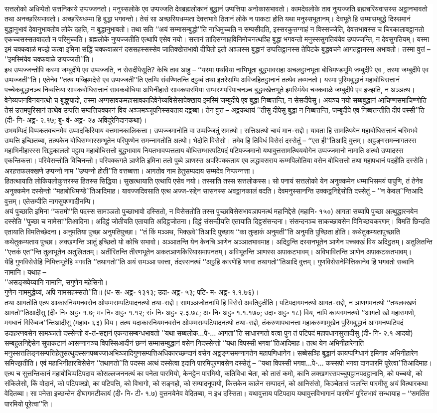 सत्तलोको अधिप्पेतो सत्तनिकाये उप्पज्‍जनतो। मनुस्सलोके एव उप्पज्‍जति देवब्रह्मलोकानं बुद्धानं उप्पत्तिया अनोकासभावतो। कामदेवलोके ताव नुप्पज्‍जति ब्रह्मचरियवासस्स अट्ठानभावतो तथा अनच्छरियभावतो। अच्छरियधम्मा हि बुद्धा भगवन्तो। तेसं सा अच्छरियधम्मता देवत्तभावे ठितानं लोके न पाकटा होति यथा मनुस्सभूतानम्। देवभूते हि सम्मासम्बुद्धे दिस्समानं बुद्धानुभावं देवानुभावतोव लोके दहति, न बुद्धानुभावतो। तथा सति ‘‘अयं सम्मासम्बुद्धो’’ति नाधिमुच्‍चति न सम्पसीदति, इस्सरकुत्तग्गाहं न विस्सज्‍जेति, देवत्तभावस्स च चिरकालावट्ठानतो एकच्‍चसस्सतवादतो न परिमुच्‍चति। ब्रह्मलोके नुप्पज्‍जतीति एत्थापि एसेव नयो। सत्तानं तादिसग्गाहविनिमोचनत्थञ्हि बुद्धा भगवन्तो मनुस्ससुगतियंयेव उप्पज्‍जन्ति, न देवसुगतियम्। यस्मा इमं चक्‍कवाळं मज्झे कत्वा इमिना सद्धिं चक्‍कवाळानं दससहस्सस्सेव जातिक्खेत्तभावो दीपितो इतो अञ्‍ञस्स बुद्धानं उप्पत्तिट्ठानस्स तेपिटके बुद्धवचने आगतट्ठानस्स अभावतो। तस्मा वुत्तं – ‘‘इमस्मिंयेव चक्‍कवाळे उप्पज्‍जती’’ति।  
इध उप्पज्‍जन्तोपि कस्मा जम्बुदीपे एव उप्पज्‍जति, न सेसदीपेसूति? केचि ताव आहु – ‘‘यस्मा पथविया नाभिभूता बुद्धभावसहा अचलट्ठानभूता बोधिमण्डभूमि जम्बुदीपे एव , तस्मा जम्बुदीपे एव उप्पज्‍जती’’ति। एतेनेव ‘‘तत्थ मज्झिमदेसे एव उप्पज्‍जती’’ति एतम्पि संवण्णितन्ति दट्ठब्बं तथा इतरेसम्पि अविजहितट्ठानानं तत्थेव लब्भनतो। यस्मा पुरिमबुद्धानं महाबोधिसत्तानं पच्‍चेकबुद्धानञ्‍च निब्बत्तिया सावकबोधिसत्तानं सावकबोधिया अभिनीहारो सावकपारमिया सम्भरणपरिपाचनञ्‍च बुद्धक्खेत्तभूते इमस्मिंयेव चक्‍कवाळे जम्बुदीपे एव इज्झति, न अञ्‍ञत्थ। वेनेय्यजनविनयनत्थो च बुद्धुप्पादो, तस्मा अग्गसावकमहासावकादिवेनेय्यविसेसापेक्खाय इमस्मिं जम्बुदीपे एव बुद्धा निब्बत्तन्ति, न सेसदीपेसु। अयञ्‍च नयो सब्बबुद्धानं आचिण्णसमाचिण्णोति तेसं उत्तमपुरिसानं तत्थेव उप्पत्ति सम्पत्तिचक्‍कानं विय अञ्‍ञमञ्‍ञूपनिस्सयताय दट्ठब्बा। तेन वुत्तं – अट्ठकथायं ‘‘तीसु दीपेसु बुद्धा न निब्बत्तन्ति, जम्बुदीपे एव निब्बत्तन्तीति दीपं पस्सी’’ति (दी॰ नि॰ अट्ठ॰ २.१७; बु॰ वं॰ अट्ठ॰ २७ अविदूरेनिदानकथा)।  
उभयम्पिदं विप्पकतवचनमेव उप्पादकिरियाय वत्तमानकालिकत्ता। उप्पज्‍जमानोति वा उप्पज्‍जितुं समत्थो। सत्तिअत्थो चायं मान-सद्दो। यावता हि सामत्थियेन महाबोधिसत्तानं चरिमभवे उप्पत्ति इच्छितब्बा, तत्थकेन बोधिसम्भारसम्भूतेन परिपुण्णेन समन्‍नागतोति अत्थो। भेदोति विसेसो। तमेव हि तिविधं विसेसं दस्सेतुं – ‘‘एस ही’’तिआदि वुत्तम्। अट्ठङ्गसमन्‍नागतस्स महाभिनीहारस्स सिद्धकालतो पट्ठाय महाबोधिसत्तो बुद्धभावाय नियतभावप्पत्तताय बोधिसम्भारपटिपदं पटिपज्‍जमानो यथावुत्तसामत्थिययोगेन उप्पज्‍जमानो नामाति अत्थो उप्पादस्स एकन्तिकत्ता। परियेसन्तोति विचिनन्तो। परिपक्‍कगते ञाणेति इमिना ततो पुब्बे ञाणस्स अपरिपक्‍कताय एव लद्धावसराय कम्मपिलोतिया वसेन बोधिसत्तो तथा महापधानं पदहीति दस्सेति। अरहत्तफलक्खणे उप्पन्‍नो नाम ‘‘उप्पन्‍नो होती’’ति वत्तब्बत्ता। आगतोव नाम हेतुसम्पदाय सम्मदेव निप्फन्‍नत्ता।  
हितत्थायाति लोकियलोकुत्तरस्स हितस्स सिद्धिया। सुखत्थायाति एत्थापि एसेव नयो। तस्साति तस्स सत्तलोकस्स। सो पनायं सत्तलोको येन अनुक्‍कमेन धम्माभिसमयं पापुणि, तं तेनेव अनुक्‍कमेन दस्सेन्तो ‘‘महाबोधिमण्डे’’तिआदिमाह। यावज्‍जदिवसाति एत्थ अज्‍ज-सद्देन सासनस्स अवट्ठानकालं वदति। देवमनुस्सानन्ति उक्‍कट्ठनिद्देसोति दस्सेतुं – ‘‘न केवल’’न्तिआदि वुत्तम्। एतेसम्पीति नागसुपण्णादीनम्पि।  
अयं पुच्छाति इमिना ‘‘कतमो’’ति पदस्स सामञ्‍ञतो पुच्छाभावो दस्सितो, न विसेसतोति तस्स पुच्छाविसेसभावञापनत्थं महानिद्देसे (महानि॰ १५०) आगता सब्बापि पुच्छा अत्थुद्धारनयेन दस्सेति ‘‘पुच्छा च नामेसा’’तिआदिना। अदिट्ठं जोतीयति एतायाति अदिट्ठजोतना। दिट्ठं संसन्दीयति एतायाति दिट्ठसंसन्दना। संसन्दनञ्‍च साकच्छावसेन विनिच्छयकरणम्। विमतिं छिन्दति एतायाति विमतिच्छेदना। अनुमतिया पुच्छा अनुमतिपुच्छा। ‘‘तं किं मञ्‍ञथ, भिक्खवे’’तिआदि पुच्छाय ‘‘का तुम्हाकं अनुमती’’ति अनुमति पुच्छिता होति। कथेतुकम्यतापुच्छाति कथेतुकम्यताय पुच्छा। लक्खणन्ति ञातुं इच्छितो यो कोचि सभावो। अञ्‍ञातन्ति येन केनचि ञाणेन अञ्‍ञातभावमाह। अदिट्ठन्ति दस्सनभूतेन ञाणेन पच्‍चक्खं विय अदिट्ठतम्। अतुलितन्ति ‘‘एत्तकं एत’’न्ति तुलाभूतेन अतुलिततम्। अतीरितन्ति तीरणभूतेन अकतञाणकिरियासमापनतम्। अविभूतन्ति ञाणस्स अपाकटभावम्। अविभावितन्ति ञाणेन अपाकटकतभावम्।  
येहि गुणविसेसेहि निमित्तभूतेहि भगवति ‘‘तथागतो’’ति अयं समञ्‍ञा पवत्ता, तंदस्सनत्थं ‘‘अट्ठहि कारणेहि भगवा तथागतो’’तिआदि वुत्तम्। गुणविसेसनेमित्तिकानेव हि भगवतो सब्बानि नामानि। यथाह –  
‘‘असङ्ख्येय्यानि नामानि, सगुणेन महेसिनो।  
गुणेन नाममुद्धेय्यं, अपि नामसहस्सतो’’ति॥ (ध॰ स॰ अट्ठ॰ १३१३; उदा॰ अट्ठ॰ ५३; पटि॰ म॰ अट्ठ॰ १.१.७६)।  
तथा आगतोति एत्थ आकारनियमनवसेन ओपम्मसम्पटिपादनत्थो तथा-सद्दो। सामञ्‍ञजोतनापि हि विसेसे अवतिट्ठतीति। पटिपदागमनत्थो आगत-सद्दो, न ञाणगमनत्थो ‘‘तथलक्खणं आगतो’’तिआदीसु (दी॰ नि॰ अट्ठ॰ १.७; म॰ नि॰ अट्ठ॰ १.१२; सं॰ नि॰ अट्ठ॰ २.३.७८; अ॰ नि॰ अट्ठ॰ १.१.१७०; उदा॰ अट्ठ॰ १८) विय, नापि कायगमनत्थो ‘‘आगतो खो महासमणो, मगधानं गिरिब्बज’’न्तिआदीसु (महाव॰ ६३) विय। तत्थ यदाकारनियमनवसेन ओपम्मसम्पटिपादनत्थो तथा-सद्दो, तंकरुणापधानत्ता महाकरुणामुखेन पुरिमबुद्धानं आगमनप्पटिपदं उदाहरणवसेन सामञ्‍ञतो दस्सेन्तो यं-तं-सद्दानं एकन्तसम्बन्धभावतो ‘‘यथा सब्बलोक…पे॰… आगता’’ति साधारणतो वत्वा पुन तं पटिपदं महापधानसुत्तादीसु (दी॰ नि॰ २.१ आदयो) सम्बहुलनिद्देसेन सुपाकटानं आसन्‍नानञ्‍च विपस्सिआदीनं छन्‍नं सम्मासम्बुद्धानं वसेन निदस्सेन्तो ‘‘यथा विपस्सी भगवा’’तिआदिमाह। तत्थ येन अभिनीहारेनाति मनुस्सत्तलिङ्गसम्पत्तिहेतुसत्थुदस्सनपब्बज्‍जाअभिञ्‍ञादिगुणसम्पत्तिअधिकारच्छन्दानं वसेन अट्ठङ्गसमन्‍नागतेन महापणिधानेन। सब्बेसञ्हि बुद्धानं कायप्पणिधानं इमिनाव अभिनीहारेन समिज्झतीति। एवं महाभिनीहारविसेसेन ‘‘तथागतो’’ति पदस्स अत्थं दस्सेत्वा इदानि पारमिपूरणवसेन दस्सेतुं – ‘‘यथा विपस्सी भगवा…पे॰… कस्सपो भगवा दानपारमिं पूरेत्वा’’तिआदिमाह।  
एत्थ च सुत्तन्तिकानं महाबोधिप्पटिपदाय कोसल्‍लजननत्थं का पनेता पारमियो, केनट्ठेन पारमियो, कतिविधा चेता, को तासं कमो, कानि लक्खणरसपच्‍चुपट्ठानपदट्ठानानि, को पच्‍चयो, को संकिलेसो, किं वोदानं, को पटिपक्खो, का पटिपत्ति, को विभागो, को सङ्गहो, को सम्पादनूपायो, कित्तकेन कालेन सम्पादनं, को आनिसंसो, किञ्‍चेतासं फलन्ति पारमीसु अयं वित्थारकथा वेदितब्बा। सा पनेसा इच्छन्तेन दीघागमटीकायं (दी॰ नि॰ टी॰ १.७) वुत्तनयेनेव वेदितब्बा, न इध दस्सिता। यथावुत्ताय पटिपदाय यथावुत्तविभागानं पारमीनं पूरितभावं सन्धायाह – ‘‘समतिंस पारमियो पूरेत्वा’’ति।  